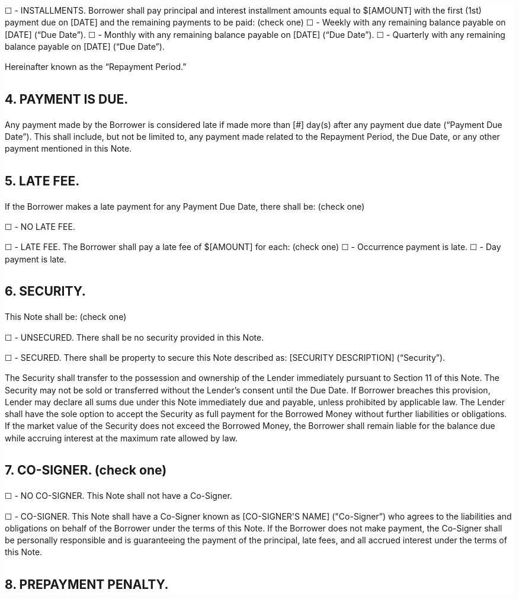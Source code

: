   ☐ - INSTALLMENTS. Borrower shall pay principal and interest installment amounts equal to $[AMOUNT] with the first (1st) payment due on [DATE] and the           remaining payments to be paid: (check one)
  ☐ - Weekly with any remaining balance payable on [DATE] (“Due Date”).
  ☐ - Monthly with any remaining balance payable on [DATE] (“Due Date”).
  ☐ - Quarterly with any remaining balance payable on [DATE] (“Due Date”).

Hereinafter known as the “Repayment Period.”

## 4. PAYMENT IS DUE. 

Any payment made by the Borrower is considered late if made more than [#] day(s) after any payment due date (“Payment Due Date”). This shall include, but not be limited to, any payment made related to the Repayment Period, the Due Date, or any other payment mentioned in this Note.

## 5. LATE FEE.

If the Borrower makes a late payment for any Payment Due Date, there shall be: (check one)

  ☐ - NO LATE FEE.

  ☐ - LATE FEE. The Borrower shall pay a late fee of $[AMOUNT] for each: (check one)
  ☐ - Occurrence payment is late.
  ☐ - Day payment is late.

## 6. SECURITY. 

This Note shall be: (check one)

  ☐ - UNSECURED. There shall be no security provided in this Note.

  ☐ - SECURED. There shall be property to secure this Note described as: [SECURITY DESCRIPTION] (“Security”).

The Security shall transfer to the possession and ownership of the Lender immediately pursuant to Section 11 of this Note. The Security may not be sold or transferred without the Lender’s consent until the Due Date. If Borrower breaches this provision, Lender may declare all sums due under this Note immediately due and payable, unless prohibited by applicable law. The Lender shall have the sole option to accept the Security as full payment for the Borrowed Money without further liabilities or obligations. If the market value of the Security does not exceed the Borrowed Money, the Borrower shall remain liable for the balance due while accruing interest at the maximum rate allowed by law.

## 7. CO-SIGNER. (check one)

  ☐ - NO CO-SIGNER. This Note shall not have a Co-Signer.

  ☐ - CO-SIGNER. This Note shall have a Co-Signer known as [CO-SIGNER'S NAME] ("Co-Signer”) who agrees to the liabilities and obligations on behalf of the       Borrower under the terms of this Note. If the Borrower does not make payment, the Co-Signer shall be personally responsible and is guaranteeing the         payment of the principal, late fees, and all accrued interest under the terms of this Note.

## 8. PREPAYMENT PENALTY.
